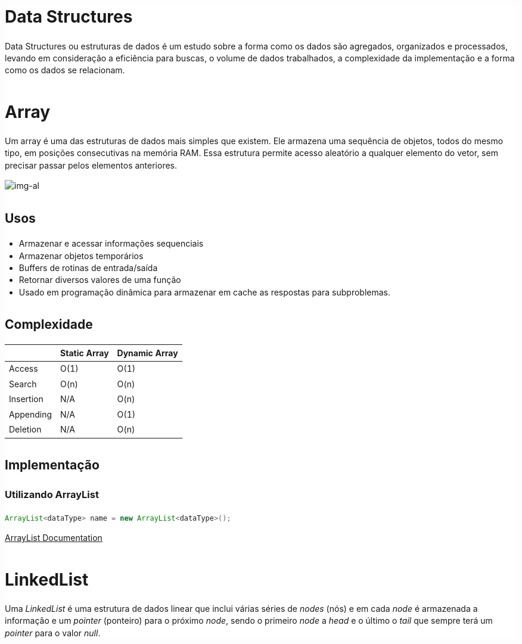 # Data Structures

Data Structures ou estruturas de dados é um estudo sobre a forma como os dados são agregados, organizados e processados, levando em consideração a eficiência para buscas, o volume de dados trabalhados, a complexidade da implementação e a forma como os dados se relacionam.

# Array

Um array é uma das estruturas de dados mais simples que existem. Ele armazena uma sequência de objetos, todos do mesmo tipo, em posições consecutivas na memória RAM. Essa estrutura permite acesso aleatório a qualquer elemento do vetor, sem precisar passar pelos elementos anteriores.

![img-al](https://cdn.programiz.com/sites/tutorial2program/files/initialize-array-during-declaration-java.jpg "Array")

## Usos

- Armazenar e acessar informações sequenciais
- Armazenar objetos temporários
- Buffers de rotinas de entrada/saída
- Retornar diversos valores de uma função
- Usado em programação dinâmica para armazenar em cache as respostas para subproblemas.

## Complexidade
 
|           | Static Array | Dynamic Array |
|-----------|--------------|---------------|
| Access    | O(1)         | O(1)          |
| Search    | O(n)         | O(n)          |
| Insertion | N/A          | O(n)          |
| Appending | N/A          | O(1)          |
| Deletion  | N/A          | O(n)          |

## Implementação

### Utilizando ArrayList
```java
ArrayList<dataType> name = new ArrayList<dataType>();
```
[ArrayList Documentation](https://docs.oracle.com/javase/8/docs/api/java/util/ArrayList.html)

# LinkedList

Uma _LinkedList_ é uma estrutura de dados linear que inclui várias séries de _nodes_ (nós) e em cada _node_ é armazenada a informação e um _pointer_ (ponteiro) para o próximo _node_, sendo o primeiro _node_ a _head_ e o último o _tail_ que sempre terá um _pointer_ para o valor _null_.
